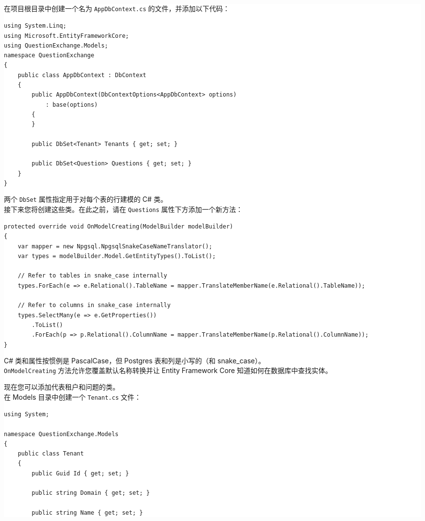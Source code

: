在项目根目录中创建一个名为 `AppDbContext.cs` 的文件，并添加以下代码：

    using System.Linq;
    using Microsoft.EntityFrameworkCore;
    using QuestionExchange.Models;
    namespace QuestionExchange
    {
        public class AppDbContext : DbContext
        {
            public AppDbContext(DbContextOptions<AppDbContext> options)
                : base(options)
            {
            }
    
            public DbSet<Tenant> Tenants { get; set; }
    
            public DbSet<Question> Questions { get; set; }
        }
    }
    

两个 `DbSet` 属性指定用于对每个表的行建模的 C# 类。  
接下来您将创建这些类。在此之前，请在 `Questions` 属性下方添加一个新方法：

    protected override void OnModelCreating(ModelBuilder modelBuilder)
    {
        var mapper = new Npgsql.NpgsqlSnakeCaseNameTranslator();
        var types = modelBuilder.Model.GetEntityTypes().ToList();
    
        // Refer to tables in snake_case internally
        types.ForEach(e => e.Relational().TableName = mapper.TranslateMemberName(e.Relational().TableName));
    
        // Refer to columns in snake_case internally
        types.SelectMany(e => e.GetProperties())
            .ToList()
            .ForEach(p => p.Relational().ColumnName = mapper.TranslateMemberName(p.Relational().ColumnName));
    }
    

C# 类和属性按惯例是 PascalCase，但 Postgres 表和列是小写的（和 snake\_case）。  
`OnModelCreating` 方法允许您覆盖默认名称转换并让 Entity Framework Core 知道如何在数据库中查找实体。

现在您可以添加代表租户和问题的类。  
在 Models 目录中创建一个 `Tenant.cs` 文件：

    using System;
    
    namespace QuestionExchange.Models
    {
        public class Tenant
        {
            public Guid Id { get; set; }
    
            public string Domain { get; set; }
    
            public string Name { get; set; }
    